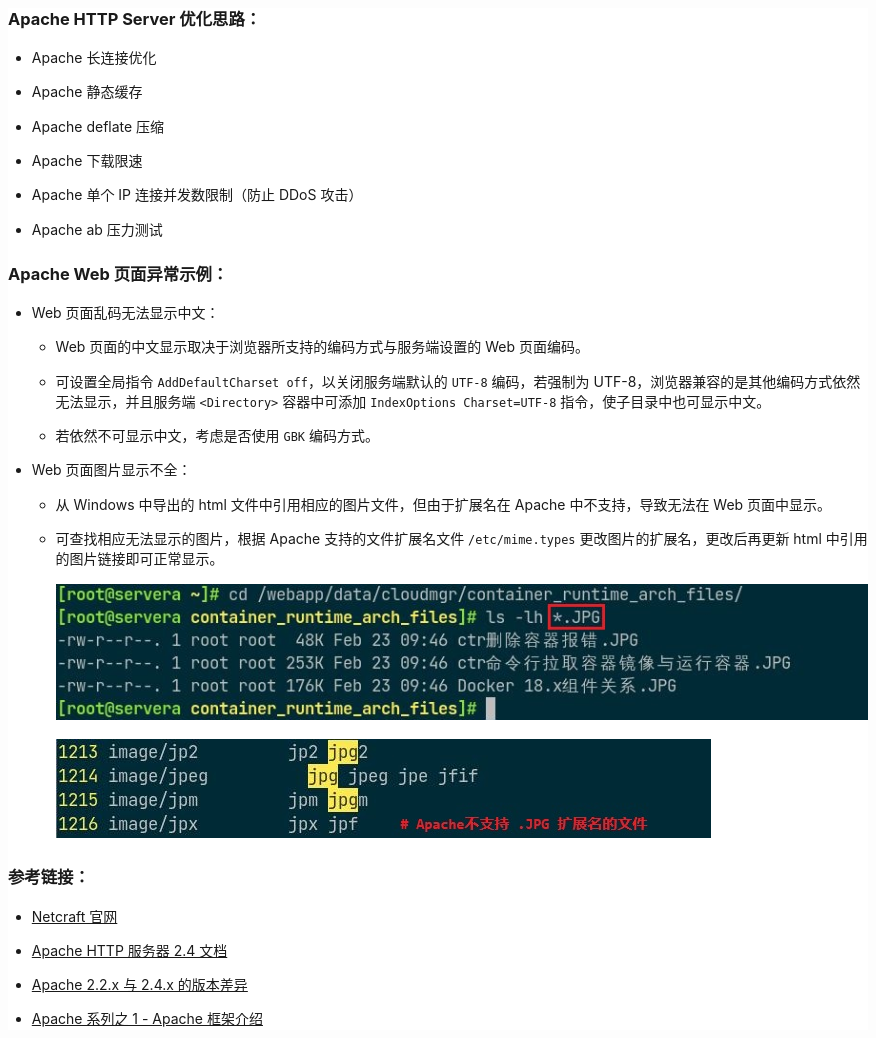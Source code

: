 ### Apache HTTP Server 优化思路：

- Apache 长连接优化

- Apache 静态缓存

- Apache deflate 压缩

- Apache 下载限速

- Apache 单个 IP 连接并发数限制（防止 DDoS 攻击）

- Apache ab 压力测试

### Apache Web 页面异常示例：

- Web 页面乱码无法显示中文：
  
  - Web 页面的中文显示取决于浏览器所支持的编码方式与服务端设置的 Web 页面编码。    
  
  - 可设置全局指令 `AddDefaultCharset off`，以关闭服务端默认的 `UTF-8` 编码，若强制为 UTF-8，浏览器兼容的是其他编码方式依然无法显示，并且服务端 `<Directory>` 容器中可添加 `IndexOptions Charset=UTF-8` 指令，使子目录中也可显示中文。
  
  - 若依然不可显示中文，考虑是否使用 `GBK` 编码方式。

- Web 页面图片显示不全：
  
  - 从 Windows 中导出的 html 文件中引用相应的图片文件，但由于扩展名在 Apache 中不支持，导致无法在 Web 页面中显示。
  
  - 可查找相应无法显示的图片，根据 Apache 支持的文件扩展名文件 `/etc/mime.types` 更改图片的扩展名，更改后再更新 html 中引用的图片链接即可正常显示。
    
    ![](https://github.com/Alberthua-Perl/tech-docs/blob/master/images/apache-http-server-conf/httpd-web-pic-error-display-1.png)
    
    ![](https://github.com/Alberthua-Perl/tech-docs/blob/master/images/apache-http-server-conf/httpd-web-pic-error-display-2.png)

### 参考链接：

- [Netcraft 官网](https://news.netcraft.com/archives/category/web-server-survey/)

- [Apache HTTP 服务器 2.4 文档](https://httpd.apache.org/docs/2.4/)

- [Apache 2.2.x 与 2.4.x 的版本差异](http://httpd.apache.org/docs/2.4/upgrading.html)

- [Apache 系列之 1 - Apache 框架介绍](https://www.tianmaying.com/tutorial/ApacheModule)

